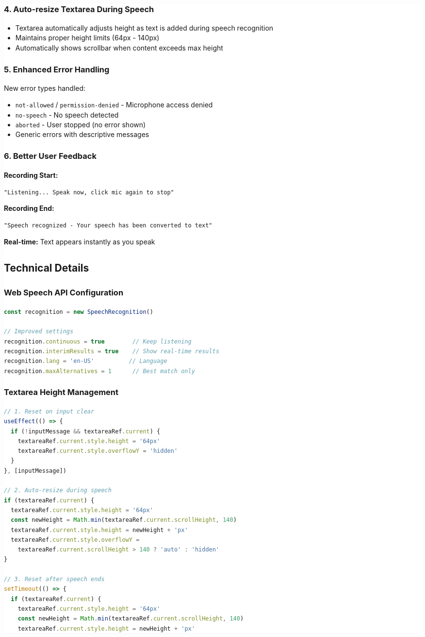### 4. Auto-resize Textarea During Speech
- Textarea automatically adjusts height as text is added during speech recognition
- Maintains proper height limits (64px - 140px)
- Automatically shows scrollbar when content exceeds max height

### 5. Enhanced Error Handling
New error types handled:
- `not-allowed` / `permission-denied` - Microphone access denied
- `no-speech` - No speech detected
- `aborted` - User stopped (no error shown)
- Generic errors with descriptive messages

### 6. Better User Feedback
**Recording Start:**
```
"Listening... Speak now, click mic again to stop"
```

**Recording End:**
```
"Speech recognized - Your speech has been converted to text"
```

**Real-time:** Text appears instantly as you speak

## Technical Details

### Web Speech API Configuration
```javascript
const recognition = new SpeechRecognition()

// Improved settings
recognition.continuous = true        // Keep listening
recognition.interimResults = true    // Show real-time results
recognition.lang = 'en-US'          // Language
recognition.maxAlternatives = 1      // Best match only
```

### Textarea Height Management
```javascript
// 1. Reset on input clear
useEffect(() => {
  if (!inputMessage && textareaRef.current) {
    textareaRef.current.style.height = '64px'
    textareaRef.current.style.overflowY = 'hidden'
  }
}, [inputMessage])

// 2. Auto-resize during speech
if (textareaRef.current) {
  textareaRef.current.style.height = '64px'
  const newHeight = Math.min(textareaRef.current.scrollHeight, 140)
  textareaRef.current.style.height = newHeight + 'px'
  textareaRef.current.style.overflowY = 
    textareaRef.current.scrollHeight > 140 ? 'auto' : 'hidden'
}

// 3. Reset after speech ends
setTimeout(() => {
  if (textareaRef.current) {
    textareaRef.current.style.height = '64px'
    const newHeight = Math.min(textareaRef.current.scrollHeight, 140)
    textareaRef.current.style.height = newHeight + 'px'
```